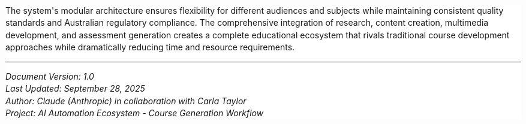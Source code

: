 The system's modular architecture ensures flexibility for different audiences and subjects while maintaining consistent quality standards and Australian regulatory compliance. The comprehensive integration of research, content creation, multimedia development, and assessment generation creates a complete educational ecosystem that rivals traditional course development approaches while dramatically reducing time and resource requirements.

---

*Document Version: 1.0*  
*Last Updated: September 28, 2025*  
*Author: Claude (Anthropic) in collaboration with Carla Taylor*  
*Project: AI Automation Ecosystem - Course Generation Workflow*